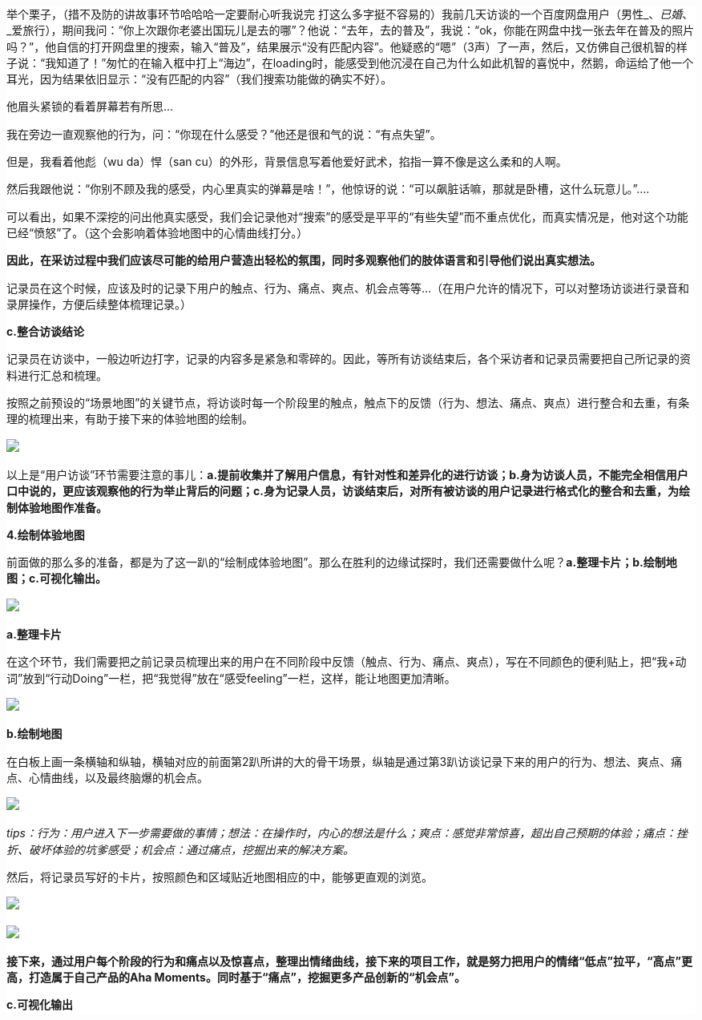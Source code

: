 举个栗子，（措不及防的讲故事环节哈哈哈一定要耐心听我说完 打这么多字挺不容易的）我前几天访谈的一个百度网盘用户（男性_、*已婚*、_爱旅行），期间我问：“你上次跟你老婆出国玩儿是去的哪”？他说：“去年，去的普及”，我说：“ok，你能在网盘中找一张去年在普及的照片吗？”，他自信的打开网盘里的搜索，输入“普及”，结果展示“没有匹配内容”。他疑惑的“嗯”（3声）了一声，然后，又仿佛自己很机智的样子说：“我知道了！”匆忙的在输入框中打上“海边”，在loading时，能感受到他沉浸在自己为什么如此机智的喜悦中，然鹅，命运给了他一个耳光，因为结果依旧显示：“没有匹配的内容”（我们搜索功能做的确实不好）。

他眉头紧锁的看着屏幕若有所思...

我在旁边一直观察他的行为，问：“你现在什么感受？”他还是很和气的说：“有点失望”。

但是，我看着他彪（wu da）悍（san cu）的外形，背景信息写着他爱好武术，掐指一算不像是这么柔和的人啊。

然后我跟他说：“你别不顾及我的感受，内心里真实的弹幕是啥！”，他惊讶的说：“可以飙脏话嘛，那就是卧槽，这什么玩意儿。”....

可以看出，如果不深挖的问出他真实感受，我们会记录他对“搜索”的感受是平平的“有些失望”而不重点优化，而真实情况是，他对这个功能已经“愤怒”了。（这个会影响着体验地图中的心情曲线打分。）

**因此，在采访过程中我们应该尽可能的给用户营造出轻松的氛围，同时多观察他们的肢体语言和引导他们说出真实想法。**

记录员在这个时候，应该及时的记录下用户的触点、行为、痛点、爽点、机会点等等…（在用户允许的情况下，可以对整场访谈进行录音和录屏操作，方便后续整体梳理记录。）

**c.整合访谈结论**

记录员在访谈中，一般边听边打字，记录的内容多是紧急和零碎的。因此，等所有访谈结束后，各个采访者和记录员需要把自己所记录的资料进行汇总和梳理。

按照之前预设的“场景地图”的关键节点，将访谈时每一个阶段里的触点，触点下的反馈（行为、想法、痛点、爽点）进行整合和去重，有条理的梳理出来，有助于接下来的体验地图的绘制。

![](https://cdn.wallleap.cn/img/pic/illustrtion/202301061714448.jpeg)

以上是“用户访谈”环节需要注意的事儿：**a.提前收集并了解用户信息，有针对性和差异化的进行访谈；b.身为访谈人员，不能完全相信用户口中说的，更应该观察他的行为举止背后的问题；c.身为记录人员，访谈结束后，对所有被访谈的用户记录进行格式化的整合和去重，为绘制体验地图作准备。**

**4.绘制体验地图**

前面做的那么多的准备，都是为了这一趴的“绘制成体验地图”。那么在胜利的边缘试探时，我们还需要做什么呢？**a.整理卡片；b.绘制地图；c.可视化输出。**

![](https://cdn.wallleap.cn/img/pic/illustrtion/202301061714449.jpeg)

**a.整理卡片**

在这个环节，我们需要把之前记录员梳理出来的用户在不同阶段中反馈（触点、行为、痛点、爽点），写在不同颜色的便利贴上，把“我+动词”放到“行动Doing”一栏，把“我觉得”放在“感受feeling”一栏，这样，能让地图更加清晰。

![](https://cdn.wallleap.cn/img/pic/illustrtion/202301061714450.jpeg)

**b.绘制地图**

在白板上画一条横轴和纵轴，横轴对应的前面第2趴所讲的大的骨干场景，纵轴是通过第3趴访谈记录下来的用户的行为、想法、爽点、痛点、心情曲线，以及最终脑爆的机会点。

![](https://cdn.wallleap.cn/img/pic/illustrtion/202301061714451.jpeg)

*tips：行为：用户进入下一步需要做的事情；想法：在操作时，内心的想法是什么；爽点：感觉非常惊喜，超出自己预期的体验；痛点：挫折、破坏体验的坑爹感受；机会点：通过痛点，挖掘出来的解决方案。*

然后，将记录员写好的卡片，按照颜色和区域贴近地图相应的中，能够更直观的浏览。

![](https://cdn.wallleap.cn/img/pic/illustrtion/202301061714452.jpeg)

![](https://cdn.wallleap.cn/img/pic/illustrtion/202301061714453.jpeg)

**接下来，通过用户每个阶段的行为和痛点以及惊喜点，整理出情绪曲线，接下来的项目工作，就是努力把用户的情绪“低点”拉平，“高点”更高，打造属于自己产品的Aha Moments。同时基于“痛点”，挖掘更多产品创新的“机会点”。**

**c.可视化输出**
